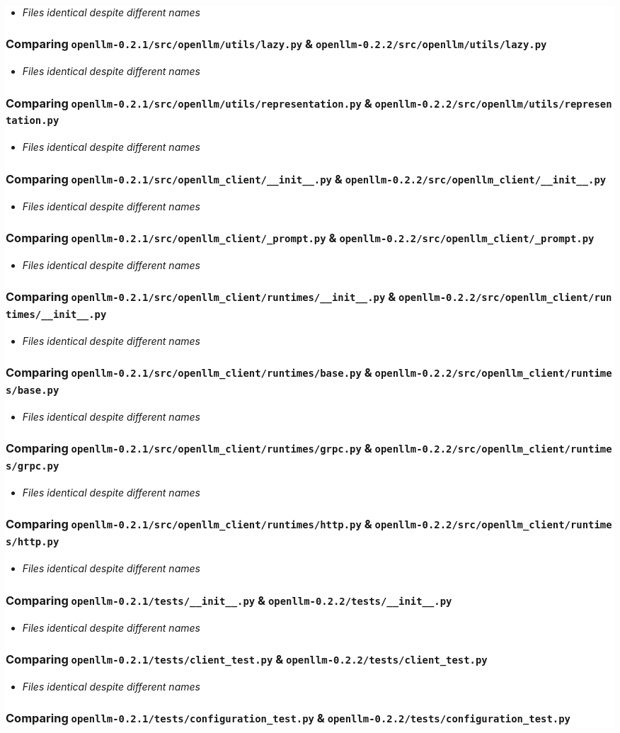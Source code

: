  * *Files identical despite different names*

### Comparing `openllm-0.2.1/src/openllm/utils/lazy.py` & `openllm-0.2.2/src/openllm/utils/lazy.py`

 * *Files identical despite different names*

### Comparing `openllm-0.2.1/src/openllm/utils/representation.py` & `openllm-0.2.2/src/openllm/utils/representation.py`

 * *Files identical despite different names*

### Comparing `openllm-0.2.1/src/openllm_client/__init__.py` & `openllm-0.2.2/src/openllm_client/__init__.py`

 * *Files identical despite different names*

### Comparing `openllm-0.2.1/src/openllm_client/_prompt.py` & `openllm-0.2.2/src/openllm_client/_prompt.py`

 * *Files identical despite different names*

### Comparing `openllm-0.2.1/src/openllm_client/runtimes/__init__.py` & `openllm-0.2.2/src/openllm_client/runtimes/__init__.py`

 * *Files identical despite different names*

### Comparing `openllm-0.2.1/src/openllm_client/runtimes/base.py` & `openllm-0.2.2/src/openllm_client/runtimes/base.py`

 * *Files identical despite different names*

### Comparing `openllm-0.2.1/src/openllm_client/runtimes/grpc.py` & `openllm-0.2.2/src/openllm_client/runtimes/grpc.py`

 * *Files identical despite different names*

### Comparing `openllm-0.2.1/src/openllm_client/runtimes/http.py` & `openllm-0.2.2/src/openllm_client/runtimes/http.py`

 * *Files identical despite different names*

### Comparing `openllm-0.2.1/tests/__init__.py` & `openllm-0.2.2/tests/__init__.py`

 * *Files identical despite different names*

### Comparing `openllm-0.2.1/tests/client_test.py` & `openllm-0.2.2/tests/client_test.py`

 * *Files identical despite different names*

### Comparing `openllm-0.2.1/tests/configuration_test.py` & `openllm-0.2.2/tests/configuration_test.py`
